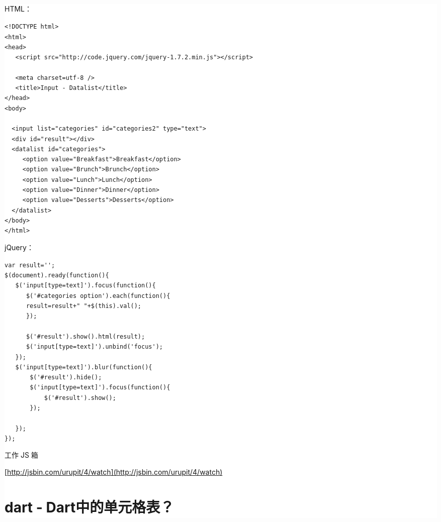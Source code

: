 HTML：

```
<!DOCTYPE html>
<html>
<head>
   <script src="http://code.jquery.com/jquery-1.7.2.min.js"></script>

   <meta charset=utf-8 />
   <title>Input - Datalist</title>
</head>
<body>

  <input list="categories" id="categories2" type="text">
  <div id="result"></div>
  <datalist id="categories">
     <option value="Breakfast">Breakfast</option>
     <option value="Brunch">Brunch</option>
     <option value="Lunch">Lunch</option>
     <option value="Dinner">Dinner</option>
     <option value="Desserts">Desserts</option>
  </datalist>
</body>
</html> 
```

jQuery：

```
var result='';
$(document).ready(function(){  
   $('input[type=text]').focus(function(){
      $('#categories option').each(function(){
      result=result+" "+$(this).val();
      });

      $('#result').show().html(result);
      $('input[type=text]').unbind('focus');
   });
   $('input[type=text]').blur(function(){
       $('#result').hide();  
       $('input[type=text]').focus(function(){
           $('#result').show();
       });

   });  
}); 
```

工作 JS 箱

[http://jsbin.com/urupit/4/watch](http://jsbin.com/urupit/4/watch)

# dart - Dart中的单元格表？
